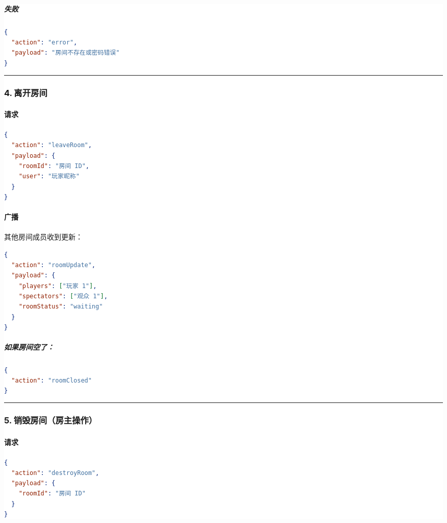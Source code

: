 ##### 失败

```json
{
  "action": "error",
  "payload": "房间不存在或密码错误"
}
```

---

### 4. 离开房间

#### 请求

```json
{
  "action": "leaveRoom",
  "payload": {
    "roomId": "房间 ID",
    "user": "玩家昵称"
  }
}
```

#### 广播

其他房间成员收到更新：

```json
{
  "action": "roomUpdate",
  "payload": {
    "players": ["玩家 1"],
    "spectators": ["观众 1"],
    "roomStatus": "waiting"
  }
}
```

##### 如果房间空了：

```json
{
  "action": "roomClosed"
}
```

---

### 5. 销毁房间（房主操作）

#### 请求

```json
{
  "action": "destroyRoom",
  "payload": {
    "roomId": "房间 ID"
  }
}
```
